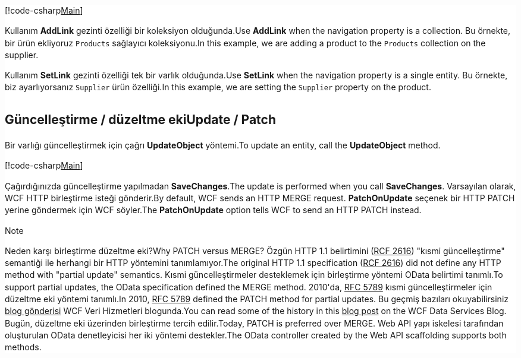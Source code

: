 [!code-csharp[Main](calling-an-odata-service-from-a-net-client/samples/sample20.cs)]

<span data-ttu-id="0ff0c-194">Kullanım **AddLink** gezinti özelliği bir koleksiyon olduğunda.</span><span class="sxs-lookup"><span data-stu-id="0ff0c-194">Use **AddLink** when the navigation property is a collection.</span></span> <span data-ttu-id="0ff0c-195">Bu örnekte, bir ürün ekliyoruz `Products` sağlayıcı koleksiyonu.</span><span class="sxs-lookup"><span data-stu-id="0ff0c-195">In this example, we are adding a product to the `Products` collection on the supplier.</span></span>

<span data-ttu-id="0ff0c-196">Kullanım **SetLink** gezinti özelliği tek bir varlık olduğunda.</span><span class="sxs-lookup"><span data-stu-id="0ff0c-196">Use **SetLink** when the navigation property is a single entity.</span></span> <span data-ttu-id="0ff0c-197">Bu örnekte, biz ayarlıyorsanız `Supplier` ürün özelliği.</span><span class="sxs-lookup"><span data-stu-id="0ff0c-197">In this example, we are setting the `Supplier` property on the product.</span></span>

## <a name="update--patch"></a><span data-ttu-id="0ff0c-198">Güncelleştirme / düzeltme eki</span><span class="sxs-lookup"><span data-stu-id="0ff0c-198">Update / Patch</span></span>

<span data-ttu-id="0ff0c-199">Bir varlığı güncelleştirmek için çağrı **UpdateObject** yöntemi.</span><span class="sxs-lookup"><span data-stu-id="0ff0c-199">To update an entity, call the **UpdateObject** method.</span></span>

[!code-csharp[Main](calling-an-odata-service-from-a-net-client/samples/sample21.cs)]

<span data-ttu-id="0ff0c-200">Çağırdığınızda güncelleştirme yapılmadan **SaveChanges**.</span><span class="sxs-lookup"><span data-stu-id="0ff0c-200">The update is performed when you call **SaveChanges**.</span></span> <span data-ttu-id="0ff0c-201">Varsayılan olarak, WCF HTTP birleştirme isteği gönderir.</span><span class="sxs-lookup"><span data-stu-id="0ff0c-201">By default, WCF sends an HTTP MERGE request.</span></span> <span data-ttu-id="0ff0c-202">**PatchOnUpdate** seçenek bir HTTP PATCH yerine göndermek için WCF söyler.</span><span class="sxs-lookup"><span data-stu-id="0ff0c-202">The **PatchOnUpdate** option tells WCF to send an HTTP PATCH instead.</span></span>

> [!NOTE]
> <span data-ttu-id="0ff0c-203">Neden karşı birleştirme düzeltme eki?</span><span class="sxs-lookup"><span data-stu-id="0ff0c-203">Why PATCH versus MERGE?</span></span> <span data-ttu-id="0ff0c-204">Özgün HTTP 1.1 belirtimini ([RCF 2616](http://tools.ietf.org/html/rfc2616)) "kısmi güncelleştirme" semantiği ile herhangi bir HTTP yöntemini tanımlamıyor.</span><span class="sxs-lookup"><span data-stu-id="0ff0c-204">The original HTTP 1.1 specification ([RCF 2616](http://tools.ietf.org/html/rfc2616)) did not define any HTTP method with "partial update" semantics.</span></span> <span data-ttu-id="0ff0c-205">Kısmi güncelleştirmeler desteklemek için birleştirme yöntemi OData belirtimi tanımlı.</span><span class="sxs-lookup"><span data-stu-id="0ff0c-205">To support partial updates, the OData specification defined the MERGE method.</span></span> <span data-ttu-id="0ff0c-206">2010'da, [RFC 5789](http://tools.ietf.org/html/rfc5789) kısmi güncelleştirmeler için düzeltme eki yöntemi tanımlı.</span><span class="sxs-lookup"><span data-stu-id="0ff0c-206">In 2010, [RFC 5789](http://tools.ietf.org/html/rfc5789) defined the PATCH method for partial updates.</span></span> <span data-ttu-id="0ff0c-207">Bu geçmiş bazıları okuyabilirsiniz [blog gönderisi](https://blogs.msdn.com/b/astoriateam/archive/2008/05/20/merge-vs-replace-semantics-for-update-operations.aspx) WCF Veri Hizmetleri blogunda.</span><span class="sxs-lookup"><span data-stu-id="0ff0c-207">You can read some of the history in this [blog post](https://blogs.msdn.com/b/astoriateam/archive/2008/05/20/merge-vs-replace-semantics-for-update-operations.aspx) on the WCF Data Services Blog.</span></span> <span data-ttu-id="0ff0c-208">Bugün, düzeltme eki üzerinden birleştirme tercih edilir.</span><span class="sxs-lookup"><span data-stu-id="0ff0c-208">Today, PATCH is preferred over MERGE.</span></span> <span data-ttu-id="0ff0c-209">Web API yapı iskelesi tarafından oluşturulan OData denetleyicisi her iki yöntemi destekler.</span><span class="sxs-lookup"><span data-stu-id="0ff0c-209">The OData controller created by the Web API scaffolding supports both methods.</span></span>

